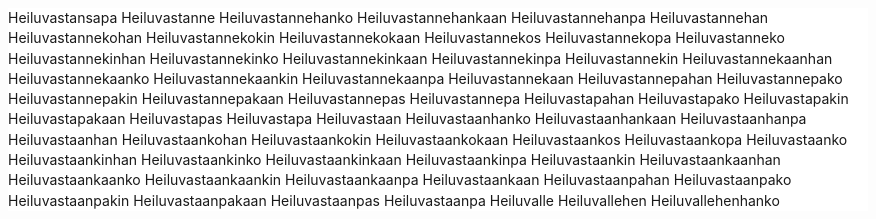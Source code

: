 Heiluvastansapa
Heiluvastanne
Heiluvastannehanko
Heiluvastannehankaan
Heiluvastannehanpa
Heiluvastannehan
Heiluvastannekohan
Heiluvastannekokin
Heiluvastannekokaan
Heiluvastannekos
Heiluvastannekopa
Heiluvastanneko
Heiluvastannekinhan
Heiluvastannekinko
Heiluvastannekinkaan
Heiluvastannekinpa
Heiluvastannekin
Heiluvastannekaanhan
Heiluvastannekaanko
Heiluvastannekaankin
Heiluvastannekaanpa
Heiluvastannekaan
Heiluvastannepahan
Heiluvastannepako
Heiluvastannepakin
Heiluvastannepakaan
Heiluvastannepas
Heiluvastannepa
Heiluvastapahan
Heiluvastapako
Heiluvastapakin
Heiluvastapakaan
Heiluvastapas
Heiluvastapa
Heiluvastaan
Heiluvastaanhanko
Heiluvastaanhankaan
Heiluvastaanhanpa
Heiluvastaanhan
Heiluvastaankohan
Heiluvastaankokin
Heiluvastaankokaan
Heiluvastaankos
Heiluvastaankopa
Heiluvastaanko
Heiluvastaankinhan
Heiluvastaankinko
Heiluvastaankinkaan
Heiluvastaankinpa
Heiluvastaankin
Heiluvastaankaanhan
Heiluvastaankaanko
Heiluvastaankaankin
Heiluvastaankaanpa
Heiluvastaankaan
Heiluvastaanpahan
Heiluvastaanpako
Heiluvastaanpakin
Heiluvastaanpakaan
Heiluvastaanpas
Heiluvastaanpa
Heiluvalle
Heiluvallehen
Heiluvallehenhanko